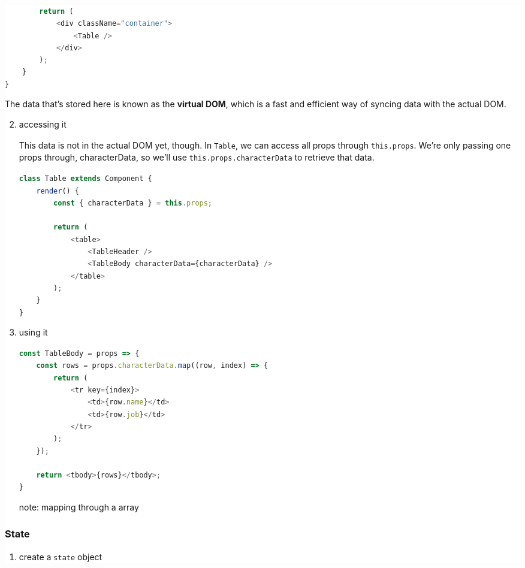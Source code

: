 ```js
        return (
            <div className="container">
                <Table />
            </div>
        );
    }
}
```

The data that’s stored here is known as the **virtual DOM**, which is a fast and efficient way of syncing data with the actual DOM.

2. accessing it 

   This data is not in the actual DOM yet, though. In `Table`, we can access all props through `this.props`. We’re only passing one props through, characterData, so we’ll use `this.props.characterData` to retrieve that data.

   ```js
   class Table extends Component {
       render() {
           const { characterData } = this.props;
   
           return (
               <table>
                   <TableHeader />
                   <TableBody characterData={characterData} />
               </table>
           );
       }
   }
   ```

3. using it 

   ```js
   const TableBody = props => { 
       const rows = props.characterData.map((row, index) => {
           return (
               <tr key={index}>
                   <td>{row.name}</td>
                   <td>{row.job}</td>
               </tr>
           );
       });
   
       return <tbody>{rows}</tbody>;
   }
   ```

   note: mapping through a array

### State

1. create a `state` object
